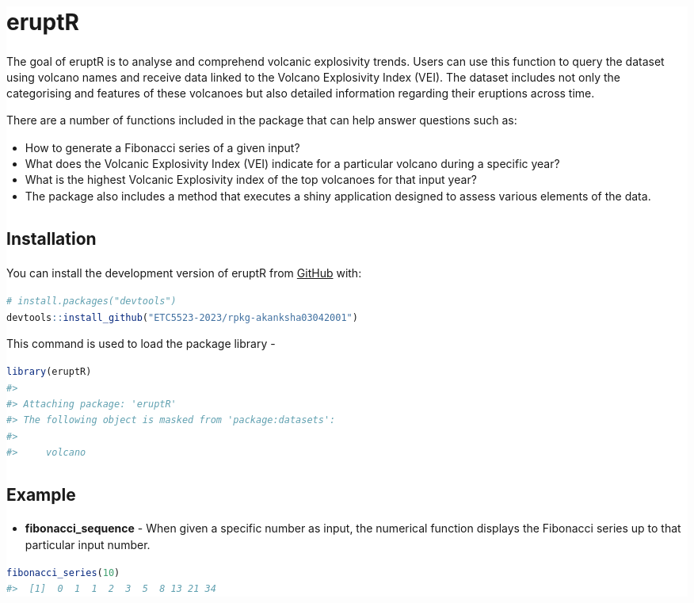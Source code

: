 


# eruptR




The goal of eruptR is to analyse and comprehend volcanic explosivity
trends. Users can use this function to query the dataset using volcano
names and receive data linked to the Volcano Explosivity Index (VEI).
The dataset includes not only the categorising and features of these
volcanoes but also detailed information regarding their eruptions across
time.

There are a number of functions included in the package that can help
answer questions such as:

- How to generate a Fibonacci series of a given input?
- What does the Volcanic Explosivity Index (VEI) indicate for a
  particular volcano during a specific year?
- What is the highest Volcanic Explosivity index of the top volcanoes
  for that input year?
- The package also includes a method that executes a shiny application
  designed to assess various elements of the data.

## Installation

You can install the development version of eruptR from
[GitHub](https://github.com/) with:

``` r
# install.packages("devtools")
devtools::install_github("ETC5523-2023/rpkg-akanksha03042001")
```

This command is used to load the package library -

``` r
library(eruptR)
#> 
#> Attaching package: 'eruptR'
#> The following object is masked from 'package:datasets':
#> 
#>     volcano
```

## Example

- **fibonacci_sequence** - When given a specific number as input, the
  numerical function displays the Fibonacci series up to that particular
  input number.

``` r
fibonacci_series(10)
#>  [1]  0  1  1  2  3  5  8 13 21 34
```
